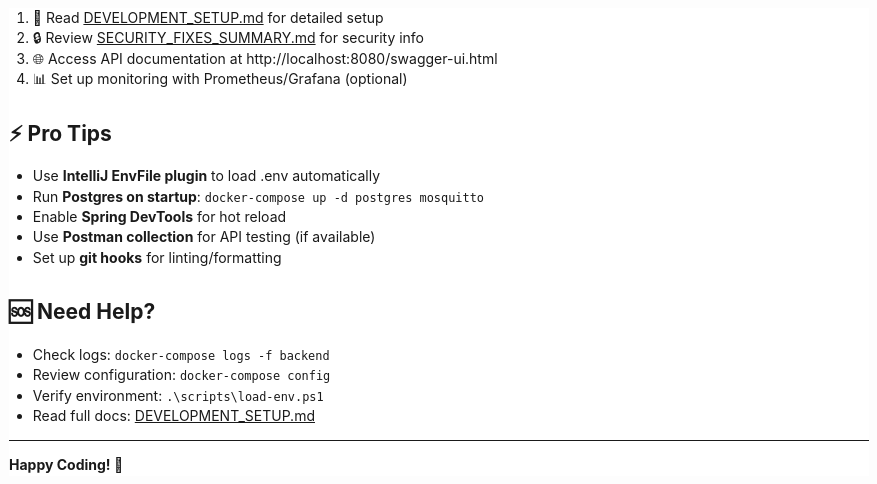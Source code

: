 1. 📖 Read [DEVELOPMENT_SETUP.md](./DEVELOPMENT_SETUP.md) for detailed setup
2. 🔒 Review [SECURITY_FIXES_SUMMARY.md](./SECURITY_FIXES_SUMMARY.md) for security info
3. 🌐 Access API documentation at http://localhost:8080/swagger-ui.html
4. 📊 Set up monitoring with Prometheus/Grafana (optional)

## ⚡ Pro Tips

- Use **IntelliJ EnvFile plugin** to load .env automatically
- Run **Postgres on startup**: `docker-compose up -d postgres mosquitto`
- Enable **Spring DevTools** for hot reload
- Use **Postman collection** for API testing (if available)
- Set up **git hooks** for linting/formatting

## 🆘 Need Help?

- Check logs: `docker-compose logs -f backend`
- Review configuration: `docker-compose config`
- Verify environment: `.\scripts\load-env.ps1`
- Read full docs: [DEVELOPMENT_SETUP.md](./DEVELOPMENT_SETUP.md)

---

**Happy Coding! 🎉**
